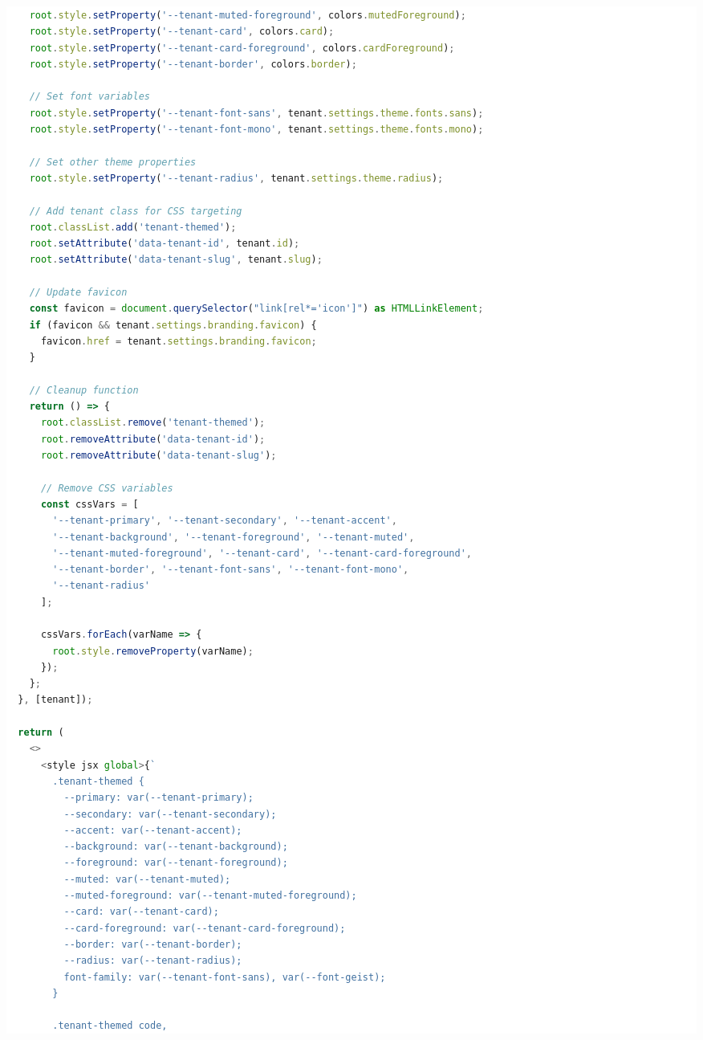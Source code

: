 ```typescript
    root.style.setProperty('--tenant-muted-foreground', colors.mutedForeground);
    root.style.setProperty('--tenant-card', colors.card);
    root.style.setProperty('--tenant-card-foreground', colors.cardForeground);
    root.style.setProperty('--tenant-border', colors.border);
    
    // Set font variables
    root.style.setProperty('--tenant-font-sans', tenant.settings.theme.fonts.sans);
    root.style.setProperty('--tenant-font-mono', tenant.settings.theme.fonts.mono);
    
    // Set other theme properties
    root.style.setProperty('--tenant-radius', tenant.settings.theme.radius);
    
    // Add tenant class for CSS targeting
    root.classList.add('tenant-themed');
    root.setAttribute('data-tenant-id', tenant.id);
    root.setAttribute('data-tenant-slug', tenant.slug);
    
    // Update favicon
    const favicon = document.querySelector("link[rel*='icon']") as HTMLLinkElement;
    if (favicon && tenant.settings.branding.favicon) {
      favicon.href = tenant.settings.branding.favicon;
    }
    
    // Cleanup function
    return () => {
      root.classList.remove('tenant-themed');
      root.removeAttribute('data-tenant-id');
      root.removeAttribute('data-tenant-slug');
      
      // Remove CSS variables
      const cssVars = [
        '--tenant-primary', '--tenant-secondary', '--tenant-accent',
        '--tenant-background', '--tenant-foreground', '--tenant-muted',
        '--tenant-muted-foreground', '--tenant-card', '--tenant-card-foreground',
        '--tenant-border', '--tenant-font-sans', '--tenant-font-mono',
        '--tenant-radius'
      ];
      
      cssVars.forEach(varName => {
        root.style.removeProperty(varName);
      });
    };
  }, [tenant]);
  
  return (
    <>
      <style jsx global>{`
        .tenant-themed {
          --primary: var(--tenant-primary);
          --secondary: var(--tenant-secondary);
          --accent: var(--tenant-accent);
          --background: var(--tenant-background);
          --foreground: var(--tenant-foreground);
          --muted: var(--tenant-muted);
          --muted-foreground: var(--tenant-muted-foreground);
          --card: var(--tenant-card);
          --card-foreground: var(--tenant-card-foreground);
          --border: var(--tenant-border);
          --radius: var(--tenant-radius);
          font-family: var(--tenant-font-sans), var(--font-geist);
        }
        
        .tenant-themed code,
```